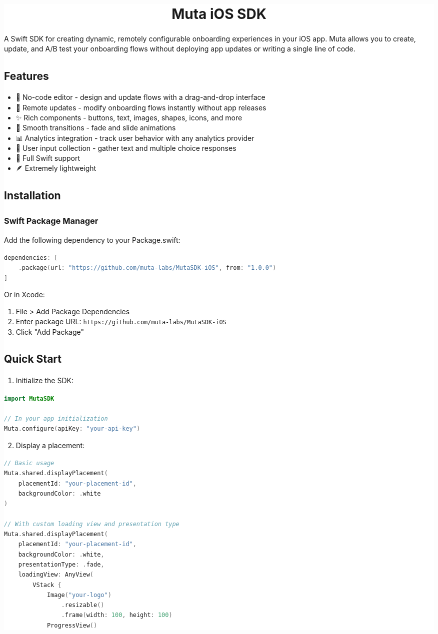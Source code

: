 # <div align="center">Muta iOS SDK</div>

A Swift SDK for creating dynamic, remotely configurable onboarding experiences in your iOS app. Muta allows you to create, update, and A/B test your onboarding flows without deploying app updates or writing a single line of code.

## Features

- 🎨 No-code editor - design and update flows with a drag-and-drop interface
- 🚀 Remote updates - modify onboarding flows instantly without app releases
- ✨ Rich components - buttons, text, images, shapes, icons, and more
- 🔄 Smooth transitions - fade and slide animations
- 📊 Analytics integration - track user behavior with any analytics provider
- 📝 User input collection - gather text and multiple choice responses
- 💪 Full Swift support
- 🪶 Extremely lightweight

## Installation

### Swift Package Manager

Add the following dependency to your Package.swift:

```swift
dependencies: [
    .package(url: "https://github.com/muta-labs/MutaSDK-iOS", from: "1.0.0")
]
```

Or in Xcode:
1. File > Add Package Dependencies
2. Enter package URL: `https://github.com/muta-labs/MutaSDK-iOS`
3. Click "Add Package"

## Quick Start

1. Initialize the SDK:

```swift
import MutaSDK

// In your app initialization
Muta.configure(apiKey: "your-api-key")
```

2. Display a placement:

```swift
// Basic usage
Muta.shared.displayPlacement(
    placementId: "your-placement-id",
    backgroundColor: .white
)

// With custom loading view and presentation type
Muta.shared.displayPlacement(
    placementId: "your-placement-id",
    backgroundColor: .white,
    presentationType: .fade,
    loadingView: AnyView(
        VStack {
            Image("your-logo")
                .resizable()
                .frame(width: 100, height: 100)
            ProgressView()
```